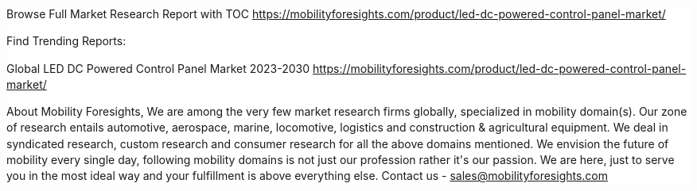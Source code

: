 Browse Full Market Research Report with TOC https://mobilityforesights.com/product/led-dc-powered-control-panel-market/ 

Find Trending Reports:

Global LED DC Powered Control Panel Market 2023-2030 https://mobilityforesights.com/product/led-dc-powered-control-panel-market/ 

About Mobility Foresights,
We are among the very few market research firms globally, specialized in mobility domain(s). Our zone of research entails automotive, aerospace, marine, locomotive, logistics and construction & agricultural equipment. We deal in syndicated research, custom research and consumer research for all the above domains mentioned.
We envision the future of mobility every single day, following mobility domains is not just our profession rather it's our passion. We are here, just to serve you in the most ideal way and your fulfillment is above everything else. Contact us -  sales@mobilityforesights.com 


